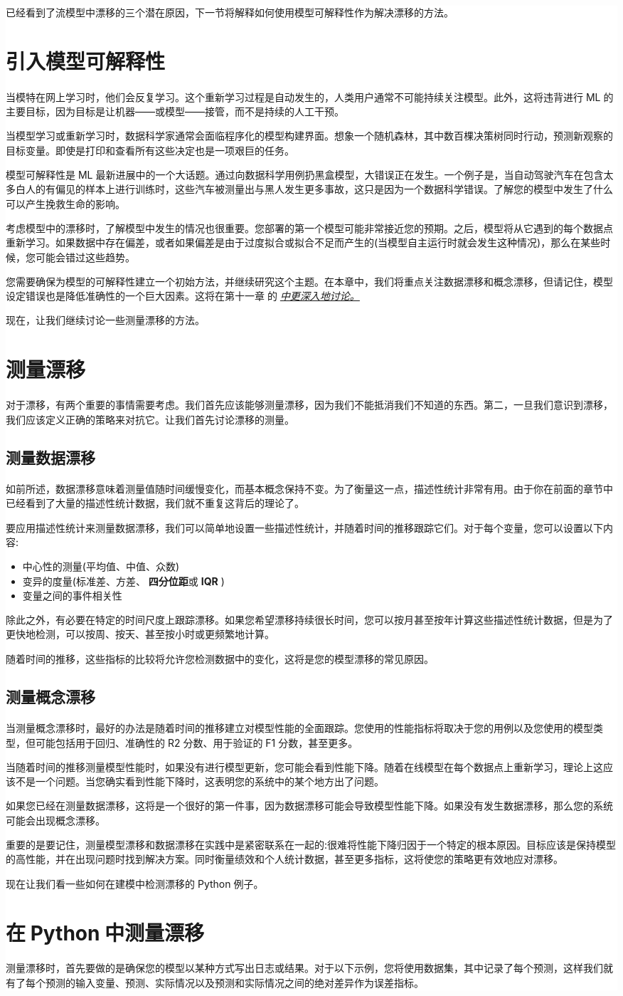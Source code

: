 已经看到了流模型中漂移的三个潜在原因，下一节将解释如何使用模型可解释性作为解决漂移的方法。

# 引入模型可解释性

当模特在网上学习时，他们会反复学习。这个重新学习过程是自动发生的，人类用户通常不可能持续关注模型。此外，这将违背进行 ML 的主要目标，因为目标是让机器——或模型——接管，而不是持续的人工干预。

当模型学习或重新学习时，数据科学家通常会面临程序化的模型构建界面。想象一个随机森林，其中数百棵决策树同时行动，预测新观察的目标变量。即使是打印和查看所有这些决定也是一项艰巨的任务。

模型可解释性是 ML 最新进展中的一个大话题。通过向数据科学用例扔黑盒模型，大错误正在发生。一个例子是，当自动驾驶汽车在包含太多白人的有偏见的样本上进行训练时，这些汽车被测量出与黑人发生更多事故，这只是因为一个数据科学错误。了解您的模型中发生了什么可以产生挽救生命的影响。

考虑模型中的漂移时，了解模型中发生的情况也很重要。您部署的第一个模型可能非常接近您的预期。之后，模型将从它遇到的每个数据点重新学习。如果数据中存在偏差，或者如果偏差是由于过度拟合或拟合不足而产生的(当模型自主运行时就会发生这种情况)，那么在某些时候，您可能会错过这些趋势。

您需要确保为模型的可解释性建立一个初始方法，并继续研究这个主题。在本章中，我们将重点关注数据漂移和概念漂移，但请记住，模型设定错误也是降低准确性的一个巨大因素。这将在第十一章 的 [*中更深入地讨论。*](B18335_11_ePub.xhtml#_idTextAnchor215)

现在，让我们继续讨论一些测量漂移的方法。

# 测量漂移

对于漂移，有两个重要的事情需要考虑。我们首先应该能够测量漂移，因为我们不能抵消我们不知道的东西。第二，一旦我们意识到漂移，我们应该定义正确的策略来对抗它。让我们首先讨论漂移的测量。

## 测量数据漂移

如前所述，数据漂移意味着测量值随时间缓慢变化，而基本概念保持不变。为了衡量这一点，描述性统计非常有用。由于你在前面的章节中已经看到了大量的描述性统计数据，我们就不重复这背后的理论了。

要应用描述性统计来测量数据漂移，我们可以简单地设置一些描述性统计，并随着时间的推移跟踪它们。对于每个变量，您可以设置以下内容:

*   中心性的测量(平均值、中值、众数)
*   变异的度量(标准差、方差、 **四分位距**或 **IQR** )
*   变量之间的事件相关性

除此之外，有必要在特定的时间尺度上跟踪漂移。如果您希望漂移持续很长时间，您可以按月甚至按年计算这些描述性统计数据，但是为了更快地检测，可以按周、按天、甚至按小时或更频繁地计算。

随着时间的推移，这些指标的比较将允许您检测数据中的变化，这将是您的模型漂移的常见原因。

## 测量概念漂移

当测量概念漂移时，最好的办法是随着时间的推移建立对模型性能的全面跟踪。您使用的性能指标将取决于您的用例以及您使用的模型类型，但可能包括用于回归、准确性的 R2 分数、用于验证的 F1 分数，甚至更多。

当随着时间的推移测量模型性能时，如果没有进行模型更新，您可能会看到性能下降。随着在线模型在每个数据点上重新学习，理论上这应该不是一个问题。当您确实看到性能下降时，这表明您的系统中的某个地方出了问题。

如果您已经在测量数据漂移，这将是一个很好的第一件事，因为数据漂移可能会导致模型性能下降。如果没有发生数据漂移，那么您的系统可能会出现概念漂移。

重要的是要记住，测量模型漂移和数据漂移在实践中是紧密联系在一起的:很难将性能下降归因于一个特定的根本原因。目标应该是保持模型的高性能，并在出现问题时找到解决方案。同时衡量绩效和个人统计数据，甚至更多指标，这将使您的策略更有效地应对漂移。

现在让我们看一些如何在建模中检测漂移的 Python 例子。

# 在 Python 中测量漂移

测量漂移时，首先要做的是确保您的模型以某种方式写出日志或结果。对于以下示例，您将使用数据集，其中记录了每个预测，这样我们就有了每个预测的输入变量、预测、实际情况以及预测和实际情况之间的绝对差异作为误差指标。
